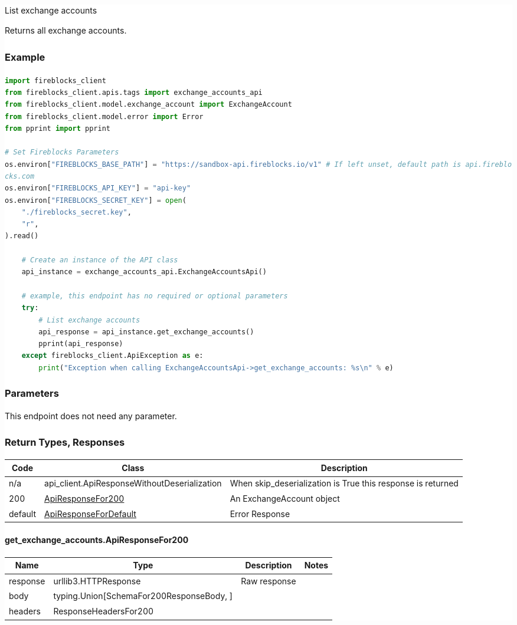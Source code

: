 List exchange accounts

Returns all exchange accounts.

### Example

```python
import fireblocks_client
from fireblocks_client.apis.tags import exchange_accounts_api
from fireblocks_client.model.exchange_account import ExchangeAccount
from fireblocks_client.model.error import Error
from pprint import pprint

# Set Fireblocks Parameters
os.environ["FIREBLOCKS_BASE_PATH"] = "https://sandbox-api.fireblocks.io/v1" # If left unset, default path is api.fireblocks.com
os.environ["FIREBLOCKS_API_KEY"] = "api-key"
os.environ["FIREBLOCKS_SECRET_KEY"] = open(
    "./fireblocks_secret.key",
    "r",
).read()

    # Create an instance of the API class
    api_instance = exchange_accounts_api.ExchangeAccountsApi()

    # example, this endpoint has no required or optional parameters
    try:
        # List exchange accounts
        api_response = api_instance.get_exchange_accounts()
        pprint(api_response)
    except fireblocks_client.ApiException as e:
        print("Exception when calling ExchangeAccountsApi->get_exchange_accounts: %s\n" % e)
```
### Parameters
This endpoint does not need any parameter.

### Return Types, Responses

Code | Class | Description
------------- | ------------- | -------------
n/a | api_client.ApiResponseWithoutDeserialization | When skip_deserialization is True this response is returned
200 | [ApiResponseFor200](#get_exchange_accounts.ApiResponseFor200) | An ExchangeAccount object
default | [ApiResponseForDefault](#get_exchange_accounts.ApiResponseForDefault) | Error Response

#### get_exchange_accounts.ApiResponseFor200
Name | Type | Description  | Notes
------------- | ------------- | ------------- | -------------
response | urllib3.HTTPResponse | Raw response |
body | typing.Union[SchemaFor200ResponseBody, ] |  |
headers | ResponseHeadersFor200 |  |
